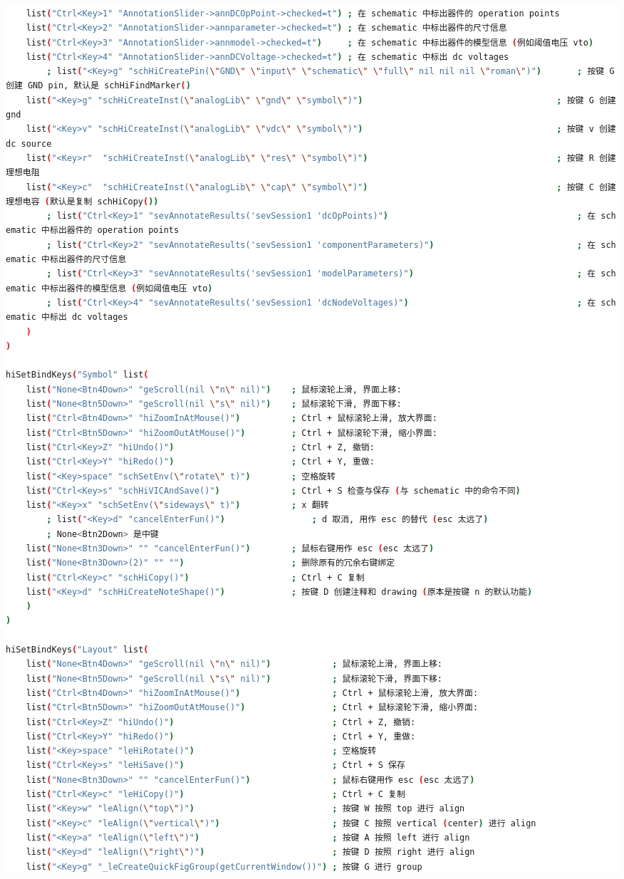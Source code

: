 ``` bash
    list("Ctrl<Key>1" "AnnotationSlider->annDCOpPoint->checked=t") ; 在 schematic 中标出器件的 operation points
    list("Ctrl<Key>2" "AnnotationSlider->annparameter->checked=t") ; 在 schematic 中标出器件的尺寸信息
    list("Ctrl<Key>3" "AnnotationSlider->annmodel->checked=t")     ; 在 schematic 中标出器件的模型信息 (例如阈值电压 vto)
    list("Ctrl<Key>4" "AnnotationSlider->annDCVoltage->checked=t") ; 在 schematic 中标出 dc voltages
        ; list("<Key>g" "schHiCreatePin(\"GND\" \"input\" \"schematic\" \"full\" nil nil nil \"roman\")")       ; 按键 G 创建 GND pin, 默认是 schHiFindMarker()
    list("<Key>g" "schHiCreateInst(\"analogLib\" \"gnd\" \"symbol\")")                                      ; 按键 G 创建 gnd
    list("<Key>v" "schHiCreateInst(\"analogLib\" \"vdc\" \"symbol\")")                                      ; 按键 v 创建 dc source
    list("<Key>r"  "schHiCreateInst(\"analogLib\" \"res\" \"symbol\")")                                     ; 按键 R 创建理想电阻
    list("<Key>c"  "schHiCreateInst(\"analogLib\" \"cap\" \"symbol\")")                                     ; 按键 C 创建理想电容 (默认是复制 schHiCopy())
        ; list("Ctrl<Key>1" "sevAnnotateResults('sevSession1 'dcOpPoints)")                                     ; 在 schematic 中标出器件的 operation points
        ; list("Ctrl<Key>2" "sevAnnotateResults('sevSession1 'componentParameters)")                            ; 在 schematic 中标出器件的尺寸信息
        ; list("Ctrl<Key>3" "sevAnnotateResults('sevSession1 'modelParameters)")                                ; 在 schematic 中标出器件的模型信息 (例如阈值电压 vto)
        ; list("Ctrl<Key>4" "sevAnnotateResults('sevSession1 'dcNodeVoltages)")                                 ; 在 schematic 中标出 dc voltages
	)
)

hiSetBindKeys("Symbol" list(
    list("None<Btn4Down>" "geScroll(nil \"n\" nil)")    ; 鼠标滚轮上滑, 界面上移:
    list("None<Btn5Down>" "geScroll(nil \"s\" nil)")    ; 鼠标滚轮下滑, 界面下移:
    list("Ctrl<Btn4Down>" "hiZoomInAtMouse()")          ; Ctrl + 鼠标滚轮上滑, 放大界面:
    list("Ctrl<Btn5Down>" "hiZoomOutAtMouse()")         ; Ctrl + 鼠标滚轮下滑, 缩小界面:
    list("Ctrl<Key>Z" "hiUndo()")                       ; Ctrl + Z, 撤销:
    list("Ctrl<Key>Y" "hiRedo()")                       ; Ctrl + Y, 重做:
    list("<Key>space" "schSetEnv(\"rotate\" t)")        ; 空格旋转
    list("Ctrl<Key>s" "schHiVICAndSave()")              ; Ctrl + S 检查与保存 (与 schematic 中的命令不同)
    list("<Key>x" "schSetEnv(\"sideways\" t)")          ; x 翻转
        ; list("<Key>d" "cancelEnterFun()")                 ; d 取消, 用作 esc 的替代 (esc 太远了)
        ; None<Btn2Down> 是中键 
    list("None<Btn3Down>" "" "cancelEnterFun()")        ; 鼠标右键用作 esc (esc 太远了)
    list("None<Btn3Down>(2)" "" "")                     ; 删除原有的冗余右键绑定
    list("Ctrl<Key>c" "schHiCopy()")                    ; Ctrl + C 复制
    list("<Key>d" "schHiCreateNoteShape()")             ; 按键 D 创建注释和 drawing (原本是按键 n 的默认功能)
	)
)

hiSetBindKeys("Layout" list(
    list("None<Btn4Down>" "geScroll(nil \"n\" nil)")            ; 鼠标滚轮上滑, 界面上移:
    list("None<Btn5Down>" "geScroll(nil \"s\" nil)")            ; 鼠标滚轮下滑, 界面下移:
    list("Ctrl<Btn4Down>" "hiZoomInAtMouse()")                  ; Ctrl + 鼠标滚轮上滑, 放大界面:
    list("Ctrl<Btn5Down>" "hiZoomOutAtMouse()")                 ; Ctrl + 鼠标滚轮下滑, 缩小界面:
    list("Ctrl<Key>Z" "hiUndo()")                               ; Ctrl + Z, 撤销:
    list("Ctrl<Key>Y" "hiRedo()")                               ; Ctrl + Y, 重做:
    list("<Key>space" "leHiRotate()")                           ; 空格旋转
    list("Ctrl<Key>s" "leHiSave()")                             ; Ctrl + S 保存
    list("None<Btn3Down>" "" "cancelEnterFun()")                ; 鼠标右键用作 esc (esc 太远了)
    list("Ctrl<Key>c" "leHiCopy()")                             ; Ctrl + C 复制
    list("<Key>w" "leAlign(\"top\")")                           ; 按键 W 按照 top 进行 align
    list("<Key>c" "leAlign(\"vertical\")")                      ; 按键 C 按照 vertical (center) 进行 align
    list("<Key>a" "leAlign(\"left\")")                          ; 按键 A 按照 left 进行 align
    list("<Key>d" "leAlign(\"right\")")                         ; 按键 D 按照 right 进行 align
    list("<Key>g" "_leCreateQuickFigGroup(getCurrentWindow())") ; 按键 G 进行 group
```